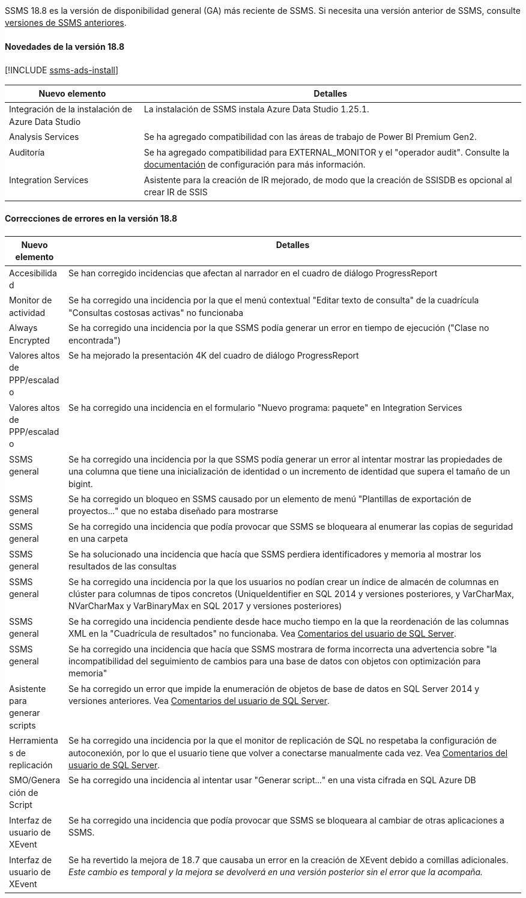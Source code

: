 SSMS 18.8 es la versión de disponibilidad general (GA) más reciente de SSMS. Si necesita una versión anterior de SSMS, consulte [versiones de SSMS anteriores](release-notes-ssms.md#previous-ssms-releases).

#### <a name="whats-new-in-188"></a>Novedades de la versión 18.8

[!INCLUDE [ssms-ads-install](../includes/ssms-azure-data-studio-install.md)]

| Nuevo elemento | Detalles |
|----------|---------|
| Integración de la instalación de Azure Data Studio | La instalación de SSMS instala Azure Data Studio 1.25.1. |
| Analysis Services | Se ha agregado compatibilidad con las áreas de trabajo de Power BI Premium Gen2. |
| Auditoría | Se ha agregado compatibilidad para EXTERNAL_MONITOR y el "operador audit".  Consulte la [documentación](/azure/azure-sql/managed-instance/auditing-configure) de configuración para más información. |
| Integration Services | Asistente para la creación de IR mejorado, de modo que la creación de SSISDB es opcional al crear IR de SSIS |

#### <a name="bug-fixes-in-188"></a>Correcciones de errores en la versión 18.8

| Nuevo elemento | Detalles |
|----------|---------|
| Accesibilidad | Se han corregido incidencias que afectan al narrador en el cuadro de diálogo ProgressReport |
| Monitor de actividad | Se ha corregido una incidencia por la que el menú contextual "Editar texto de consulta" de la cuadrícula "Consultas costosas activas" no funcionaba |
| Always Encrypted | Se ha corregido una incidencia por la que SSMS podía generar un error en tiempo de ejecución ("Clase no encontrada") |
| Valores altos de PPP/escalado | Se ha mejorado la presentación 4K del cuadro de diálogo ProgressReport |
| Valores altos de PPP/escalado | Se ha corregido una incidencia en el formulario "Nuevo programa: paquete" en Integration Services |
| SSMS general |  Se ha corregido una incidencia por la que SSMS podía generar un error al intentar mostrar las propiedades de una columna que tiene una inicialización de identidad o un incremento de identidad que supera el tamaño de un bigint.
| SSMS general | Se ha corregido un bloqueo en SSMS causado por un elemento de menú "Plantillas de exportación de proyectos..." que no estaba diseñado para mostrarse |
| SSMS general | Se ha corregido una incidencia que podía provocar que SSMS se bloqueara al enumerar las copias de seguridad en una carpeta |
| SSMS general | Se ha solucionado una incidencia que hacía que SSMS perdiera identificadores y memoria al mostrar los resultados de las consultas |
| SSMS general | Se ha corregido una incidencia por la que los usuarios no podían crear un índice de almacén de columnas en clúster para columnas de tipos concretos (UniqueIdentifier en SQL 2014 y versiones posteriores, y VarCharMax, NVarCharMax y VarBinaryMax en SQL 2017 y versiones posteriores) |
| SSMS general | Se ha corregido una incidencia pendiente desde hace mucho tiempo en la que la reordenación de las columnas XML en la "Cuadrícula de resultados" no funcionaba. Vea [Comentarios del usuario de SQL Server](https://feedback.azure.com/forums/908035/suggestions/32890930). |
| SSMS general | Se ha corregido una incidencia que hacía que SSMS mostrara de forma incorrecta una advertencia sobre "la incompatibilidad del seguimiento de cambios para una base de datos con objetos con optimización para memoria" |
| Asistente para generar scripts | Se ha corregido un error que impide la enumeración de objetos de base de datos en SQL Server 2014 y versiones anteriores. Vea [Comentarios del usuario de SQL Server](https://feedback.azure.com/forums/908035-sql-server/suggestions/41885587). |
| Herramientas de replicación | Se ha corregido una incidencia por la que el monitor de replicación de SQL no respetaba la configuración de autoconexión, por lo que el usuario tiene que volver a conectarse manualmente cada vez. Vea [Comentarios del usuario de SQL Server](https://feedback.azure.com/forums/908035/suggestions/40394743). |
| SMO/Generación de Script | Se ha corregido una incidencia al intentar usar "Generar script..." en una vista cifrada en SQL Azure DB |
| Interfaz de usuario de XEvent | Se ha corregido una incidencia que podía provocar que SSMS se bloqueara al cambiar de otras aplicaciones a SSMS. |
| Interfaz de usuario de XEvent | Se ha revertido la mejora de 18.7 que causaba un error en la creación de XEvent debido a comillas adicionales. *Este cambio es temporal y la mejora se devolverá en una versión posterior sin el error que la acompaña.* |
